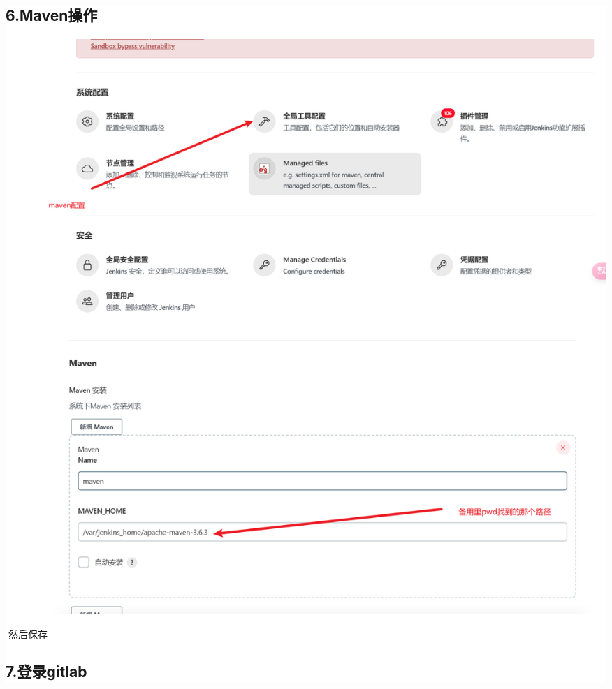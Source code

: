 ## 6.Maven操作

![image-20241123192959276](./node-image/image-20241123192959276.png)

![image-20241123193325117](./node-image/image-20241123193325117.png)

​              然后保存

## 7.登录gitlab
